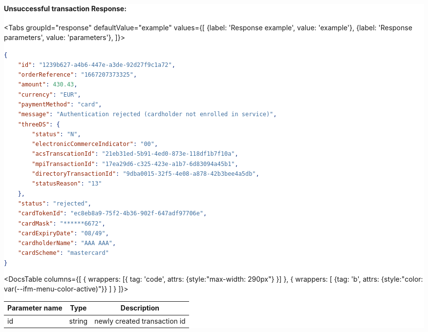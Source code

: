 #### Unsuccessful transaction Response:

<Tabs
  groupId="response"
  defaultValue="example"
  values={[
  {label: 'Response example', value: 'example'},
  {label: 'Response parameters', value: 'parameters'},
]}>
<TabItem value="example">

```json
{
    "id": "1239b627-a4b6-447e-a3de-92d27f9c1a72",
    "orderReference": "1667207373325",
    "amount": 430.43,
    "currency": "EUR",
    "paymentMethod": "card",
    "message": "Authentication rejected (cardholder not enrolled in service)",
    "threeDS": {
        "status": "N",
        "electronicCommerceIndicator": "00",
        "acsTranscationId": "21eb31ed-5b91-4ed0-873e-118df1b7f10a",
        "mpiTransactionId": "17ea29d6-c325-423e-a1b7-6d83094a45b1",
        "directoryTransactionId": "9dba0015-32f5-4e08-a878-42b3bee4a5db",
        "statusReason": "13"
    },
    "status": "rejected",
    "cardTokenId": "ec8eb8a9-75f2-4b36-902f-647adf97706e",
    "cardMask": "******6672",
    "cardExpiryDate": "08/49",
    "cardholderName": "AAA AAA",
    "cardScheme": "mastercard"
}
```
</TabItem>

<TabItem value="parameters">

<DocsTable columns={[
  {
    wrappers: [{
      tag: 'code',
      attrs: {style:"max-width: 290px"}
    }]
  },
  {
    wrappers: [
      {tag: 'b', attrs: {style:"color: var(--ifm-menu-color-active)"}}
    ]
  }
]}>
<table>
   <thead>
      <tr>
         <th><strong>Parameter name</strong></th>
         <th><strong>Type</strong></th>
         <th><strong>Description</strong></th>
      </tr>
   </thead>
   <tbody>
      <tr>
         <td>id</td>
         <td>string</td>
         <td>newly created transaction id</td>